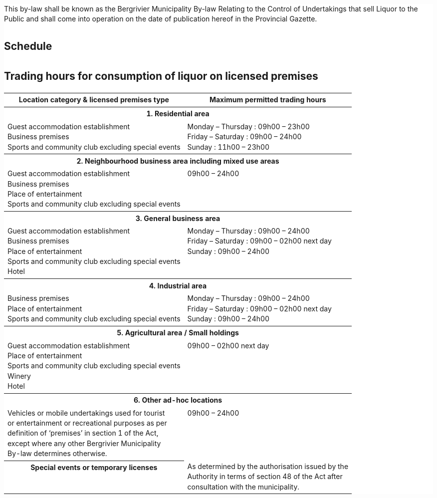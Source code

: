 <span class="akn-hcontainer" id="sec_14__hcontainer_1" data-eId="sec_14__hcontainer_1" data-name="hcontainer"><span class="akn-content"><span class="akn-p">This by-law shall be known as the <span class="akn-term" data-refersTo="#term-Bergrivier_Municipality" id="sec_14__hcontainer_1__term_1" data-eId="sec_14__hcontainer_1__term_1">Bergrivier Municipality</span> By-law Relating to the Control of Undertakings that sell Liquor to the Public and shall come into operation on the date of publication hereof in the Provincial Gazette.</span></span></span></section></span><span class="akn-attachments"><div class="akn-attachment" id="att_1" data-eId="att_1">
<h2 class="akn-heading">Schedule</h2>
<h2 class="akn-subheading">Trading hours for consumption of liquor on licensed premises</h2>
<span class="akn-doc" data-name="schedule"><span class="akn-mainBody"><span class="akn-hcontainer" id="att_1/hcontainer_1" data-eId="hcontainer_1" data-name="hcontainer"><span class="akn-content"><table id="att_1/hcontainer_1__table_1" data-eId="hcontainer_1__table_1">
<tr>
<th><span class="akn-p">Location category &amp; licensed premises type</span></th>
<th><span class="akn-p">Maximum permitted trading hours</span></th>
</tr>
<tr><th colspan="2"><span class="akn-p">1. Residential area</span></th></tr>
<tr>
<td><span class="akn-p">Guest accommodation establishment<br>Business premises<br>Sports and community club excluding special events</span></td>
<td><span class="akn-p">Monday – Thursday : 09h00 – 23h00<br>Friday – Saturday : 09h00 – 24h00<br>Sunday : 11h00 – 23h00</span></td>
</tr>
<tr><th colspan="2"><span class="akn-p">2. Neighbourhood business area including mixed use areas​​​​​​​</span></th></tr>
<tr>
<td><span class="akn-p">Guest accommodation establishment<br>Business premises<br>Place of entertainment<br>Sports and community club excluding special events</span></td>
<td><span class="akn-p">09h00 – 24h00</span></td>
</tr>
<tr><th colspan="2"><span class="akn-p">3. General business area</span></th></tr>
<tr>
<td><span class="akn-p">Guest accommodation establishment<br>Business premises<br>Place of entertainment<br>Sports and community club excluding special events<br>Hotel</span></td>
<td><span class="akn-p">Monday – Thursday : 09h00 – 24h00<br>Friday – Saturday : 09h00 – 02h00 next day<br>Sunday : 09h00 – 24h00</span></td>
</tr>
<tr><th colspan="2"><span class="akn-p">4. Industrial area</span></th></tr>
<tr>
<td><span class="akn-p">Business premises<br>Place of entertainment<br>Sports and community club excluding special events</span></td>
<td><span class="akn-p">Monday – Thursday : 09h00 – 24h00<br>Friday – Saturday : 09h00 – 02h00 next day<br>Sunday : 09h00 – 24h00</span></td>
</tr>
<tr><th colspan="2"><span class="akn-p">5. Agricultural area / Small holdings</span></th></tr>
<tr>
<td><span class="akn-p">Guest accommodation establishment<br>Place of entertainment<br>Sports and community club excluding special events<br>Winery<br>Hotel</span></td>
<td><span class="akn-p">09h00 – 02h00 next day</span></td>
</tr>
<tr><th colspan="2"><span class="akn-p">6. Other ad-hoc locations</span></th></tr>
<tr>
<td><span class="akn-p">Vehicles or mobile undertakings used for tourist<br>or entertainment or recreational purposes as per<br>definition of ‘premises’ in section 1 of the Act,<br>except where any other Bergrivier Municipality<br>By-law determines otherwise.</span></td>
<td><span class="akn-p">09h00 – 24h00</span></td>
</tr>
<tr>
<th><span class="akn-p">Special events or temporary licenses</span></th>
<td><span class="akn-p">As determined by the authorisation issued by the<br>Authority in terms of section 48 of the Act after<br>consultation with the municipality.</span></td>
</tr>
</table></span></span></span></span>
</div></span></article></span>